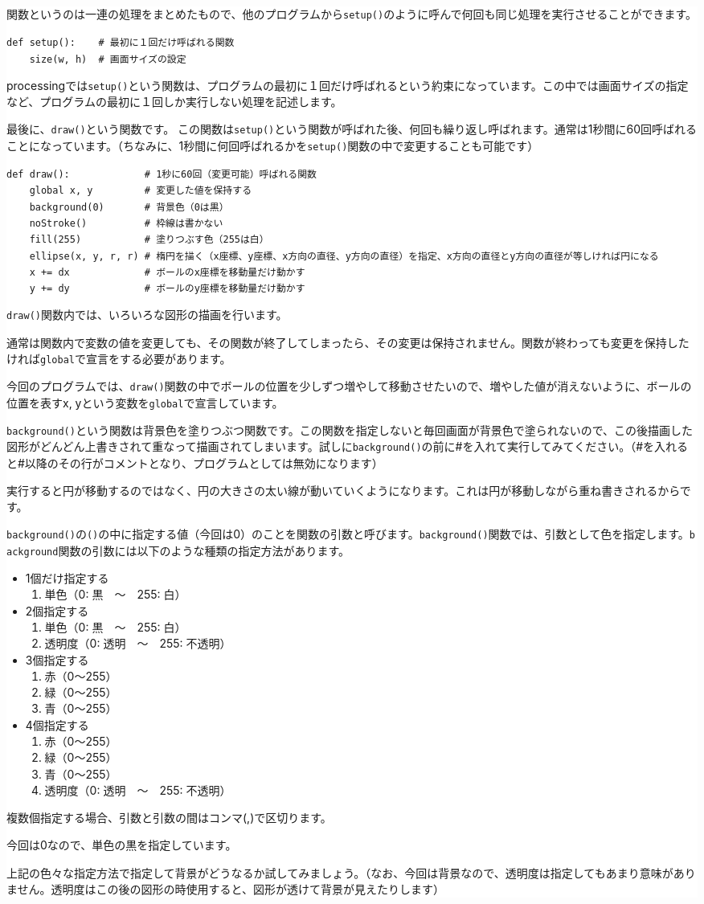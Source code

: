 関数というのは一連の処理をまとめたもので、他のプログラムから`setup()`のように呼んで何回も同じ処理を実行させることができます。
```
def setup():    # 最初に１回だけ呼ばれる関数
    size(w, h)  # 画面サイズの設定
```
processingでは`setup()`という関数は、プログラムの最初に１回だけ呼ばれるという約束になっています。この中では画面サイズの指定など、プログラムの最初に１回しか実行しない処理を記述します。

最後に、`draw()`という関数です。
この関数は`setup()`という関数が呼ばれた後、何回も繰り返し呼ばれます。通常は1秒間に60回呼ばれることになっています。（ちなみに、1秒間に何回呼ばれるかを`setup()`関数の中で変更することも可能です）
```
def draw():             # 1秒に60回（変更可能）呼ばれる関数
    global x, y         # 変更した値を保持する
    background(0)       # 背景色（0は黒）
    noStroke()          # 枠線は書かない
    fill(255)           # 塗りつぶす色（255は白）
    ellipse(x, y, r, r) # 楕円を描く（x座標、y座標、x方向の直径、y方向の直径）を指定、x方向の直径とy方向の直径が等しければ円になる
    x += dx             # ボールのx座標を移動量だけ動かす
    y += dy             # ボールのy座標を移動量だけ動かす
```
`draw()`関数内では、いろいろな図形の描画を行います。

通常は関数内で変数の値を変更しても、その関数が終了してしまったら、その変更は保持されません。関数が終わっても変更を保持したければ`global`で宣言をする必要があります。

今回のプログラムでは、`draw()`関数の中でボールの位置を少しずつ増やして移動させたいので、増やした値が消えないように、ボールの位置を表すx, yという変数を`global`で宣言しています。

`background()`という関数は背景色を塗りつぶつ関数です。この関数を指定しないと毎回画面が背景色で塗られないので、この後描画した図形がどんどん上書きされて重なって描画されてしまいます。試しに`background()`の前に#を入れて実行してみてください。（#を入れると#以降のその行がコメントとなり、プログラムとしては無効になります）

実行すると円が移動するのではなく、円の大きさの太い線が動いていくようになります。これは円が移動しながら重ね書きされるからです。

`background()`の`()`の中に指定する値（今回は0）のことを関数の引数と呼びます。`background()`関数では、引数として色を指定します。`background`関数の引数には以下のような種類の指定方法があります。
* 1個だけ指定する
    1. 単色（0: 黒　～　255: 白）
* 2個指定する
    1. 単色（0: 黒　～　255: 白）
    2. 透明度（0: 透明　～　255: 不透明）
* 3個指定する
    1. 赤（0～255）
    2. 緑（0～255）
    3. 青（0～255）
* 4個指定する
    1. 赤（0～255）
    2. 緑（0～255）
    3. 青（0～255）
    4. 透明度（0: 透明　～　255: 不透明）

複数個指定する場合、引数と引数の間はコンマ(,)で区切ります。

今回は0なので、単色の黒を指定しています。

上記の色々な指定方法で指定して背景がどうなるか試してみましょう。（なお、今回は背景なので、透明度は指定してもあまり意味がありません。透明度はこの後の図形の時使用すると、図形が透けて背景が見えたりします）

